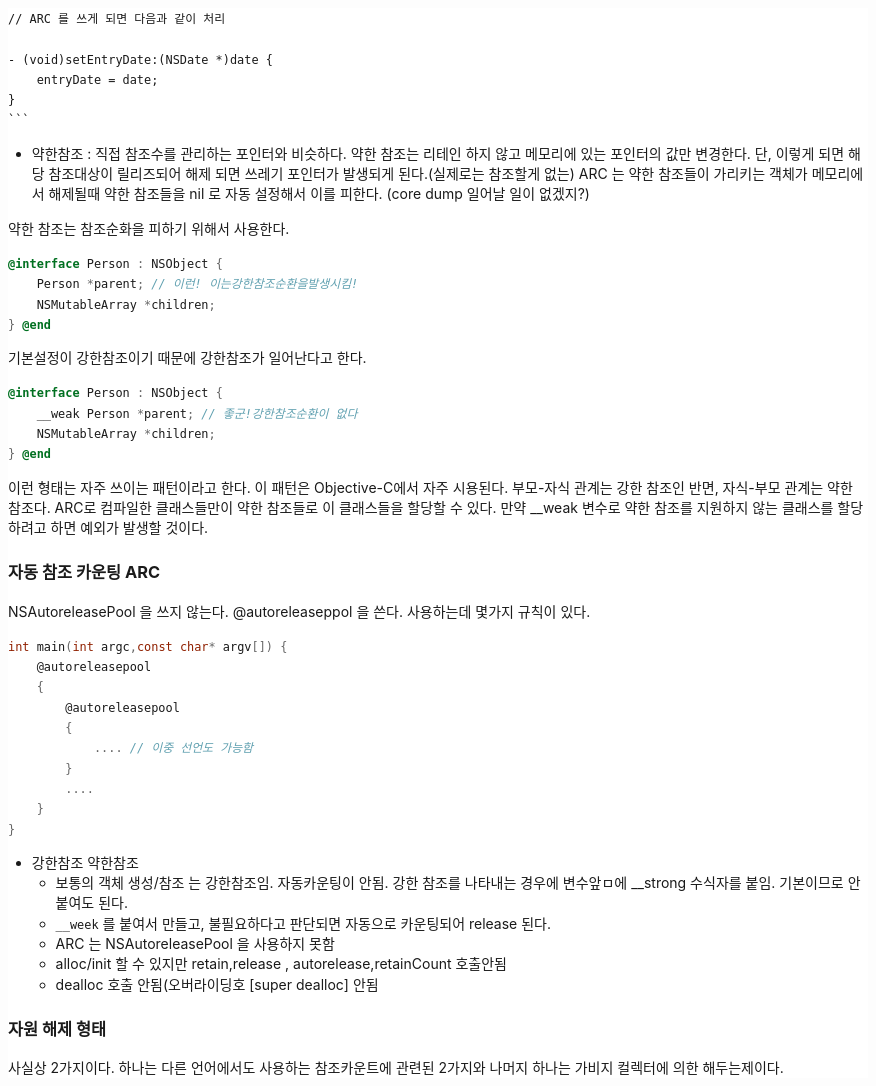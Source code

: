     // ARC 를 쓰게 되면 다음과 같이 처리 

    - (void)setEntryDate:(NSDate *)date {
        entryDate = date;
    }
    ```
    
- 약한참조 : 직접 참조수를 관리하는 포인터와 비슷하다. 약한 참조는 리테인 하지 않고 메모리에 있는 포인터의 값만 변경한다. 단, 이렇게 되면 해당 참조대상이 릴리즈되어 해제 되면 쓰레기 포인터가 발생되게 된다.(실제로는 참조할게 없는) ARC 는 약한 참조들이 가리키는 객체가 메모리에서 해제될때 약한 참조들을 nil 로 자동 설정해서 이를 피한다. (core dump 일어날 일이 없겠지?)

약한 참조는 참조순화을 피하기 위해서 사용한다. 
``` objectivec
@interface Person : NSObject {
    Person *parent; // 이런! 이는강한참조순환을발생시킴! 
    NSMutableArray *children;
} @end
```
    
기본설정이 강한참조이기 때문에 강한참조가 일어난다고 한다.
```objectivec
@interface Person : NSObject {
    __weak Person *parent; // 좋군!강한참조순환이 없다 
    NSMutableArray *children;
} @end
```
    
이런 형태는 자주 쓰이는 패턴이라고 한다.
이 패턴은 Objective-C에서 자주 시용된다. 부모-자식 관계는 강한 참조인 반면, 자식-부모 관계는 약한 참조다.
ARC로 컴파일한 클래스들만이 약한 참조들로 이 클래스들을 할당할 수 있다. 만약 __weak 변수로 약한 참조를 지원하지 않는 클래스를 할당하려고 하면 예외가 발생할 것이다. 

### 자동 참조 카운팅 ARC 
NSAutoreleasePool 을 쓰지 않는다. @autoreleaseppol 을 쓴다. 
사용하는데 몇가지 규칙이 있다.
```objectivec
int main(int argc,const char* argv[]) {
    @autoreleasepool
    {
        @autoreleasepool 
        {
            .... // 이중 선언도 가능함 
        }
        ....
    }
}
```

- 강한참조 약한참조
    - 보통의 객체 생성/참조 는 강한참조임. 자동카운팅이 안됨. 강한 참조를 나타내는 경우에 변수앞ㅁ에 __strong 수식자를 붙임. 기본이므로 안붙여도 된다.
    - `__week` 를 붙여서 만들고, 불필요하다고 판단되면 자동으로 카운팅되어 release 된다. 
    - ARC 는 NSAutoreleasePool 을 사용하지 못함
    - alloc/init 할 수 있지만 retain,release , autorelease,retainCount 호출안됨
    - dealloc 호출 안됨(오버라이딩호 [super dealloc] 안됨 


### 자원 해제 형태
사실상 2가지이다. 하나는 다른 언어에서도 사용하는 참조카운트에 관련된 2가지와 나머지 하나는 가비지 컬렉터에 의한 해두는제이다. 
